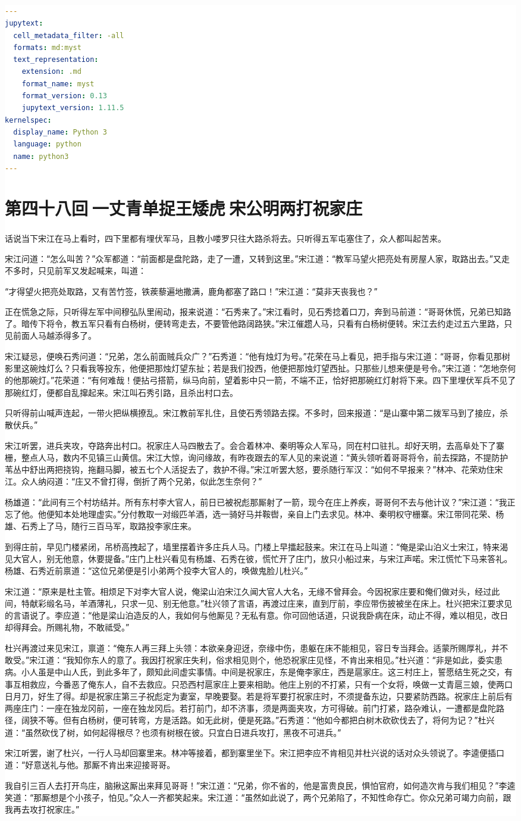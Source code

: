 ```yaml
---
jupytext:
  cell_metadata_filter: -all
  formats: md:myst
  text_representation:
    extension: .md
    format_name: myst
    format_version: 0.13
    jupytext_version: 1.11.5
kernelspec:
  display_name: Python 3
  language: python
  name: python3
---
```

#  第四十八回 一丈青单捉王矮虎 宋公明两打祝家庄

话说当下宋江在马上看时，四下里都有埋伏军马，且教小喽罗只往大路杀将去。只听得五军屯塞住了，众人都叫起苦来。

宋江问道：“怎么叫苦？”众军都道：“前面都是盘陀路，走了一遭，又转到这里。”宋江道：“教军马望火把亮处有房屋人家，取路出去。”又走不多时，只见前军又发起喊来，叫道：

“才得望火把亮处取路，又有苦竹签，铁蒺藜遍地撒满，鹿角都塞了路口！”宋江道：“莫非天丧我也？”

正在慌急之际，只听得左军中间穆弘队里闹动，报来说道：“石秀来了。”宋江看时，见石秀捻着口刀，奔到马前道：“哥哥休慌，兄弟已知路了。暗传下将令，教五军只看有白杨树，便转弯走去，不要管他路阔路狭。”宋江催趱人马，只看有白杨树便转。宋江去约走过五六里路，只见前面人马越添得多了。

宋江疑忌，便唤石秀问道：“兄弟，怎么前面贼兵众广？”石秀道：“他有烛灯为号。”花荣在马上看见，把手指与宋江道：“哥哥，你看见那树影里这碗烛灯么？只看我等投东，他便把那烛灯望东扯；若是我们投西，他便把那烛灯望西扯。只那些儿想来便是号令。”宋江道：“怎地奈何的他那碗灯。”花荣道：“有何难哉！便拈弓搭箭，纵马向前，望着影中只一箭，不端不正，恰好把那碗红灯射将下来。四下里埋伏军兵不见了那碗红灯，便都自乱撺起来。宋江叫石秀引路，且杀出村口去。

只听得前山喊声连起，一带火把纵横撩乱。宋江教前军扎住，且使石秀领路去探。不多时，回来报道：“是山寨中第二拨军马到了接应，杀散伏兵。”

宋江听罢，进兵夹攻，夺路奔出村口。祝家庄人马四散去了。会合着林冲、秦明等众人军马，同在村口驻扎。却好天明，去高阜处下了寨栅，整点人马，数内不见镇三山黄信。宋江大惊，询问缘故，有昨夜跟去的军人见的来说道：“黄头领听着哥哥将令，前去探路，不提防护苇丛中舒出两把挠钩，拖翻马脚，被五七个人活捉去了，救护不得。”宋江听罢大怒，要杀随行军汉：“如何不早报来？”林冲、花荣劝住宋江。众人纳闷道：“庄又不曾打得，倒折了两个兄弟，似此怎生奈何？”

杨雄道：“此间有三个村坊结并。所有东村李大官人，前日已被祝彪那厮射了一箭，现今在庄上养疾，哥哥何不去与他计议？”宋江道：“我正忘了他。他便知本处地理虚实。”分付教取一对缎匹羊酒，选一骑好马并鞍辔，亲自上门去求见。林冲、秦明权守栅寨。宋江带同花荣、杨雄、石秀上了马，随行三百马军，取路投李家庄来。

到得庄前，早见门楼紧闭，吊桥高拽起了，墙里摆着许多庄兵人马。门楼上早擂起鼓来。宋江在马上叫道：“俺是梁山泊义士宋江，特来渴见大官人，别无他意，休要提备。”庄门上杜兴看见有杨雄、石秀在彼，慌忙开了庄门，放只小船过来，与宋江声喏。宋江慌忙下马来答礼。杨雄、石秀近前禀道：“这位兄弟便是引小弟两个投李大官人的，唤做鬼脸儿杜兴。”

宋江道：“原来是杜主管。相烦足下对李大官人说，俺梁山泊宋江久闻大官人大名，无缘不曾拜会。今因祝家庄要和俺们做对头，经过此间，特献彩缎名马，羊酒薄礼，只求一见、别无他意。”杜兴领了言语，再渡过庄来，直到厅前，李应带伤披被坐在床上。杜兴把宋江要求见的言语说了。李应道：“他是梁山泊造反的人，我如何与他厮见？无私有意。你可回他话道，只说我卧病在床，动止不得，难以相见，改日却得拜会。所赐礼物，不敢祗受。”

杜兴再渡过来见宋江，禀道：“俺东人再三拜上头领：本欲亲身迎迓，奈缘中伤，患躯在床不能相见，容日专当拜会。适蒙所赐厚礼，并不敢受。”宋江道：“我知你东人的意了。我因打祝家庄失利，俗求相见则个，他恐祝家庄见怪，不肯出来相见。”杜兴道：“非是如此，委实患病。小人虽是中山人氏，到此多年了，颇知此间虚实事情。中间是祝家庄，东是俺李家庄，西是扈家庄。这三村庄上，誓愿结生死之交，有事互相救应，今番恶了俺东人，自不去救应。只恐西村扈家庄上要来相助。他庄上别的不打紧，只有一个女将，唤做一丈青扈三娘，使两口日月刀，好生了得。却是祝家庄第三子祝彪定为妻室，早晚要娶。若是将军要打祝家庄时，不须提备东边，只要紧防西路。祝家庄上前后有两座庄门：一座在独龙冈前，一座在独龙冈后。若打前门，却不济事，须是两面夹攻，方可得破。前门打紧，路杂难认，一遭都是盘陀路径，阔狭不等。但有白杨树，便可转弯，方是活路。如无此树，便是死路。”石秀道：“他如今都把白树木砍砍伐去了，将何为记？”杜兴道：“虽然砍伐了树，如何起得根尽？也须有树根在彼。只宜白日进兵攻打，黑夜不可进兵。”

宋江听罢，谢了杜兴，一行人马却回寨里来。林冲等接着，都到寨里坐下。宋江把李应不肯相见并杜兴说的话对众头领说了。李逵便插口道：“好意送礼与他。那厮不肯出来迎接哥哥。

我自引三百人去打开鸟庄，脑揪这厮出来拜见哥哥！”宋江道：“兄弟，你不省的，他是富贵良民，惧怕官府，如何造次肯与我们相见？”李逵笑道：“那厮想是个小孩子，怕见。”众人一齐都笑起来。宋江道：“虽然如此说了，两个兄弟陷了，不知性命存亡。你众兄弟可竭力向前，跟我再去攻打祝家庄。”
